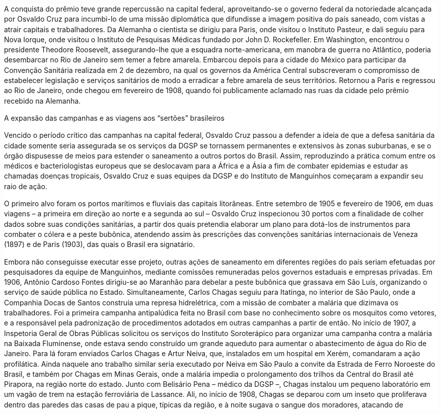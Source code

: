 A conquista do prêmio teve grande repercussão na capital federal,
aproveitando-se o governo federal da notoriedade alcançada por Osvaldo
Cruz para incumbi-lo de uma missão diplomática que difundisse a imagem
positiva do país saneado, com vistas a atrair capitais e trabalhadores.
Da Alemanha o cientista se dirigiu para Paris, onde visitou o Instituto
Pasteur, e dali seguiu para Nova Iorque, onde visitou o Instituto de
Pesquisas Médicas fundado por John D. Rockefeller. Em Washington,
encontrou o presidente Theodore Roosevelt, assegurando-lhe que a
esquadra norte-americana, em manobra de guerra no Atlântico, poderia
desembarcar no Rio de Janeiro sem temer a febre amarela. Embarcou depois
para a cidade do México para participar da Convenção Sanitária realizada
em 2 de dezembro, na qual os governos da América Central subscreveram o
compromisso de estabelecer legislação e serviços sanitários de modo a
erradicar a febre amarela de seus territórios. Retornou a Paris e
regressou ao Rio de Janeiro, onde chegou em fevereiro de 1908, quando
foi publicamente aclamado nas ruas da cidade pelo prêmio recebido na
Alemanha.

A expansão das campanhas e as viagens aos “sertões” brasileiros

Vencido o período crítico das campanhas na capital federal, Osvaldo Cruz
passou a defender a ideia de que a defesa sanitária da cidade somente
seria assegurada se os serviços da DGSP se tornassem permanentes e
extensivos às zonas suburbanas, e se o órgão dispusesse de meios para
estender o saneamento a outros portos do Brasil. Assim, reproduzindo a
prática comum entre os médicos e bacteriologistas europeus que se
deslocavam para a África e a Ásia a fim de combater epidemias e estudar
as chamadas doenças tropicais, Osvaldo Cruz e suas equipes da DGSP e do
Instituto de Manguinhos começaram a expandir seu raio de ação.

O primeiro alvo foram os portos marítimos e fluviais das capitais
litorâneas. Entre setembro de 1905 e fevereiro de 1906, em duas viagens
– a primeira em direção ao norte e a segunda ao sul – Osvaldo Cruz
inspecionou 30 portos com a finalidade de colher dados sobre suas
condições sanitárias, a partir dos quais pretendia elaborar um plano
para dotá-los de instrumentos para combater o cólera e a peste bubônica,
atendendo assim às prescrições das convenções sanitárias internacionais
de Veneza (1897) e de Paris (1903), das quais o Brasil era signatário.

Embora não conseguisse executar esse projeto, outras ações de saneamento
em diferentes regiões do país seriam efetuadas por pesquisadores da
equipe de Manguinhos, mediante comissões remuneradas pelos governos
estaduais e empresas privadas. Em 1906, Antônio Cardoso Fontes
dirigiu-se ao Maranhão para debelar a peste bubônica que grassava em São
Luís, organizando o serviço de saúde pública no Estado. Simultaneamente,
Carlos Chagas seguiu para Itatinga, no interior de São Paulo, onde a
Companhia Docas de Santos construía uma represa hidrelétrica, com a
missão de combater a malária que dizimava os trabalhadores. Foi a
primeira campanha antipalúdica feita no Brasil com base no conhecimento
sobre os mosquitos como vetores, e a responsável pela padronização de
procedimentos adotados em outras campanhas a partir de então. No início
de 1907, a Inspetoria Geral de Obras Públicas solicitou os serviços do
Instituto Soroterápico para organizar uma campanha contra a malária na
Baixada Fluminense, onde estava sendo construído um grande aqueduto para
aumentar o abastecimento de água do Rio de Janeiro. Para lá foram
enviados Carlos Chagas e Artur Neiva, que, instalados em um hospital em
Xerém, comandaram a ação profilática. Ainda naquele ano trabalho similar
seria executado por Neiva em São Paulo a convite da Estrada de Ferro
Noroeste do Brasil, e também por Chagas em Minas Gerais, onde a malária
impedia o prolongamento dos trilhos da Central do Brasil até Pirapora,
na região norte do estado. Junto com Belisário Pena – médico da DGSP –,
Chagas instalou um pequeno laboratório em um vagão de trem na estação
ferroviária de Lassance. Ali, no início de 1908, Chagas se deparou com
um inseto que proliferava dentro das paredes das casas de pau a pique,
típicas da região, e à noite sugava o sangue dos moradores, atacando de